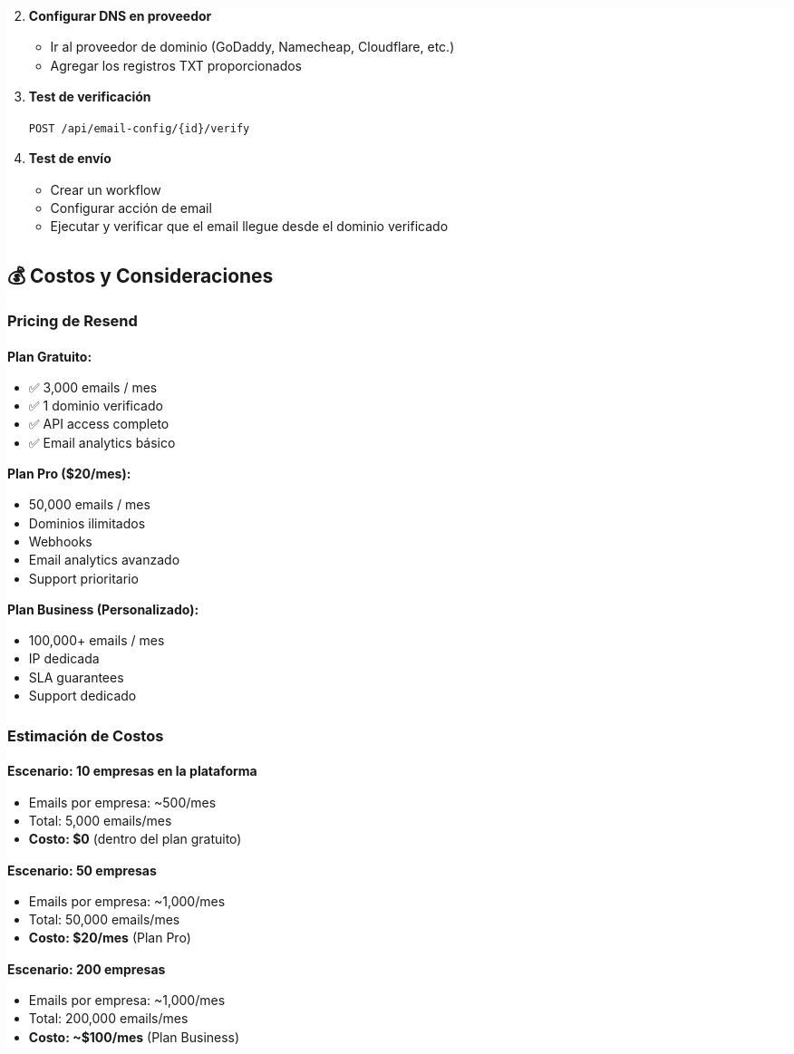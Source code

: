 2. **Configurar DNS en proveedor**
   - Ir al proveedor de dominio (GoDaddy, Namecheap, Cloudflare, etc.)
   - Agregar los registros TXT proporcionados

3. **Test de verificación**
   ```bash
   POST /api/email-config/{id}/verify
   ```

4. **Test de envío**
   - Crear un workflow
   - Configurar acción de email
   - Ejecutar y verificar que el email llegue desde el dominio verificado

## 💰 Costos y Consideraciones

### Pricing de Resend

**Plan Gratuito:**
- ✅ 3,000 emails / mes
- ✅ 1 dominio verificado
- ✅ API access completo
- ✅ Email analytics básico

**Plan Pro ($20/mes):**
- 50,000 emails / mes
- Dominios ilimitados
- Webhooks
- Email analytics avanzado
- Support prioritario

**Plan Business (Personalizado):**
- 100,000+ emails / mes
- IP dedicada
- SLA guarantees
- Support dedicado

### Estimación de Costos

**Escenario: 10 empresas en la plataforma**
- Emails por empresa: ~500/mes
- Total: 5,000 emails/mes
- **Costo: $0** (dentro del plan gratuito)

**Escenario: 50 empresas**
- Emails por empresa: ~1,000/mes
- Total: 50,000 emails/mes
- **Costo: $20/mes** (Plan Pro)

**Escenario: 200 empresas**
- Emails por empresa: ~1,000/mes
- Total: 200,000 emails/mes
- **Costo: ~$100/mes** (Plan Business)
